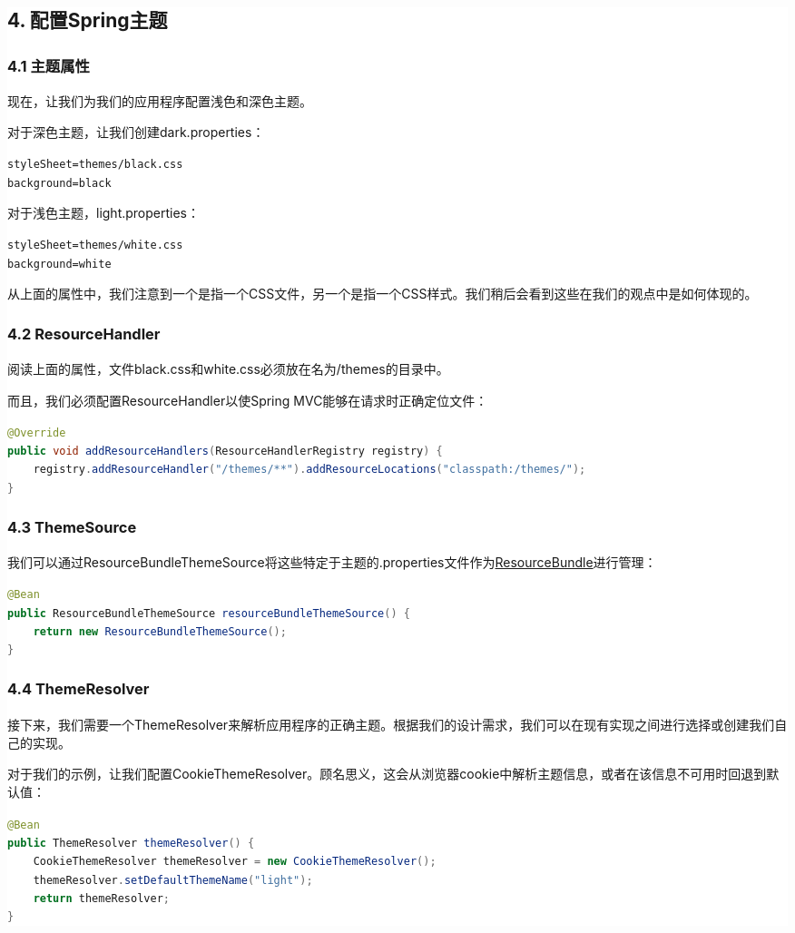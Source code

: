 ## 4. 配置Spring主题

### 4.1 主题属性

现在，让我们为我们的应用程序配置浅色和深色主题。

对于深色主题，让我们创建dark.properties：

```properties
styleSheet=themes/black.css
background=black
```

对于浅色主题，light.properties：

```properties
styleSheet=themes/white.css
background=white
```

从上面的属性中，我们注意到一个是指一个CSS文件，另一个是指一个CSS样式。我们稍后会看到这些在我们的观点中是如何体现的。

### 4.2 ResourceHandler

阅读上面的属性，文件black.css和white.css必须放在名为/themes的目录中。

而且，我们必须配置ResourceHandler以使Spring MVC能够在请求时正确定位文件：

```java
@Override 
public void addResourceHandlers(ResourceHandlerRegistry registry) {
    registry.addResourceHandler("/themes/**").addResourceLocations("classpath:/themes/");
}
```

### 4.3 ThemeSource

我们可以通过ResourceBundleThemeSource将这些特定于主题的.properties文件作为[ResourceBundle]((https://www.baeldung.com/java-resourcebundle))进行管理：

```java
@Bean
public ResourceBundleThemeSource resourceBundleThemeSource() {
    return new ResourceBundleThemeSource();
}
```

### 4.4 ThemeResolver

接下来，我们需要一个ThemeResolver来解析应用程序的正确主题。根据我们的设计需求，我们可以在现有实现之间进行选择或创建我们自己的实现。

对于我们的示例，让我们配置CookieThemeResolver。顾名思义，这会从浏览器cookie中解析主题信息，或者在该信息不可用时回退到默认值：

```java
@Bean
public ThemeResolver themeResolver() {
    CookieThemeResolver themeResolver = new CookieThemeResolver();
    themeResolver.setDefaultThemeName("light");
    return themeResolver;
}
```
